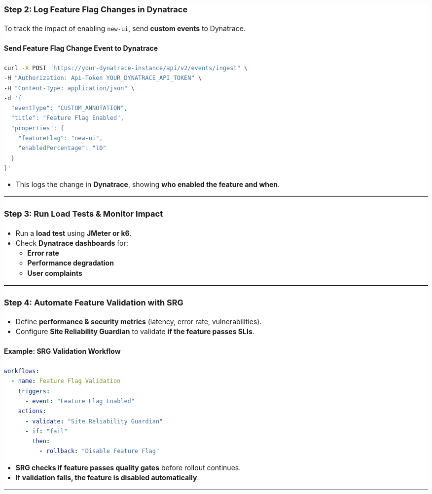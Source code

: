 
### **Step 2: Log Feature Flag Changes in Dynatrace**
To track the impact of enabling `new-ui`, send **custom events** to Dynatrace.

#### **Send Feature Flag Change Event to Dynatrace**
```bash
curl -X POST "https://your-dynatrace-instance/api/v2/events/ingest" \
-H "Authorization: Api-Token YOUR_DYNATRACE_API_TOKEN" \
-H "Content-Type: application/json" \
-d '{
  "eventType": "CUSTOM_ANNOTATION",
  "title": "Feature Flag Enabled",
  "properties": {
    "featureFlag": "new-ui",
    "enabledPercentage": "10"
  }
}'
```
- This logs the change in **Dynatrace**, showing **who enabled the feature and when**.

---

### **Step 3: Run Load Tests & Monitor Impact**
- Run a **load test** using **JMeter or k6**.
- Check **Dynatrace dashboards** for:
  - **Error rate**
  - **Performance degradation**
  - **User complaints**

---

### **Step 4: Automate Feature Validation with SRG**
- Define **performance & security metrics** (latency, error rate, vulnerabilities).
- Configure **Site Reliability Guardian** to validate **if the feature passes SLIs**.

#### **Example: SRG Validation Workflow**
```yaml
workflows:
  - name: Feature Flag Validation
    triggers:
      - event: "Feature Flag Enabled"
    actions:
      - validate: "Site Reliability Guardian"
      - if: "fail"
        then:
          - rollback: "Disable Feature Flag"
```
- **SRG checks if feature passes quality gates** before rollout continues.
- If **validation fails, the feature is disabled automatically**.

---
